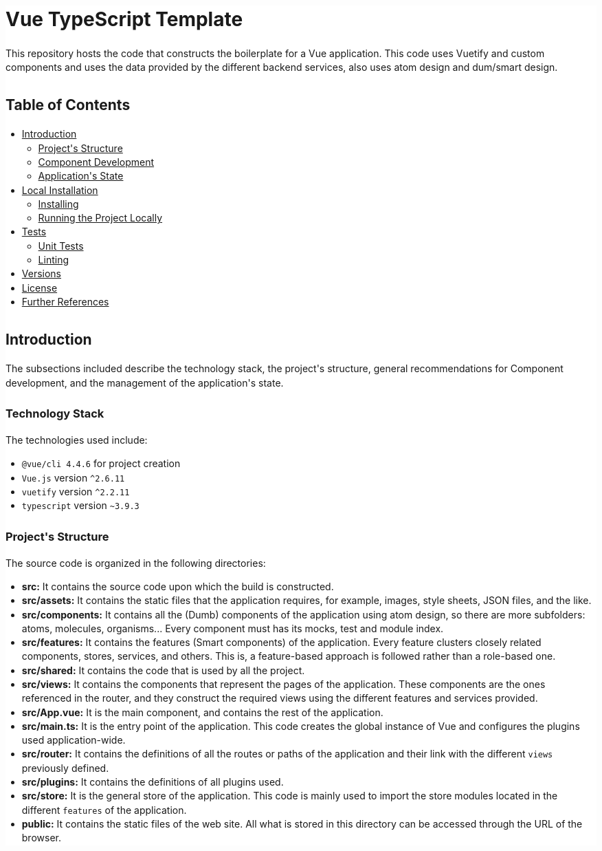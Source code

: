 # Vue TypeScript Template

This repository hosts the code that constructs the boilerplate for a Vue application. 
This code uses Vuetify and custom components and uses the data
provided by the different backend services, also uses atom design and dum/smart design.

## Table of Contents
- [Introduction](#introduction)
    - [Project's Structure](#projects-structure)
    - [Component Development](#component-development)
    - [Application's State](#applications-state)
- [Local Installation](#local-installation)
  - [Installing](#installing)
  - [Running the Project Locally](#running-the-project-locally)
- [Tests](#tests)
  - [Unit Tests](#unit-tests)
  - [Linting](#linting)
- [Versions](#versions)
- [License](#license)
- [Further References](#further-references)

## Introduction
The subsections included describe the technology stack, the project's structure, general 
recommendations for Component development, and the management of the application's state.

### Technology Stack

The technologies used include:

- `@vue/cli 4.4.6` for project creation
- `Vue.js` version `^2.6.11`
- `vuetify` version `^2.2.11`
- `typescript` version `~3.9.3`

### Project's Structure

The source code is organized in the following directories:
*   **src:** It contains the source code upon which the build is constructed.
*   **src/assets:** It contains the static files that the application requires,
  for example, images, style sheets, JSON files, and the like.
*   **src/components:** It contains all the (Dumb) components of the application using atom design, 
  so there are more subfolders: atoms, molecules, organisms... Every component must has its
  mocks, test and module index.
*   **src/features:** It contains the features (Smart components) of the application. Every feature
  clusters closely related components, stores, services, and others. This is, a
  feature-based approach is followed rather than a role-based one.
*   **src/shared:** It contains the code that is used by all the project.
*   **src/views:** It contains the components that represent the pages of the
    application. These components are the ones referenced in the router, and they
    construct the required views using the different features and services provided.
*   **src/App.vue:** It is the main component, and contains the rest of the
    application.
*   **src/main.ts:** It is the entry point of the application. This code creates
    the global instance of Vue and configures the plugins used application-wide.
*   **src/router:** It contains the definitions of all the routes or paths of
    the application and their link with the different `views` previously defined.
*   **src/plugins:** It contains the definitions of all plugins used.
*   **src/store:** It is the general store of the application. This code is
    mainly used to import the store modules located in the different `features`
    of the application.
*   **public:** It contains the static files of the web site. All what is stored
    in this directory can be accessed through the URL of the browser.